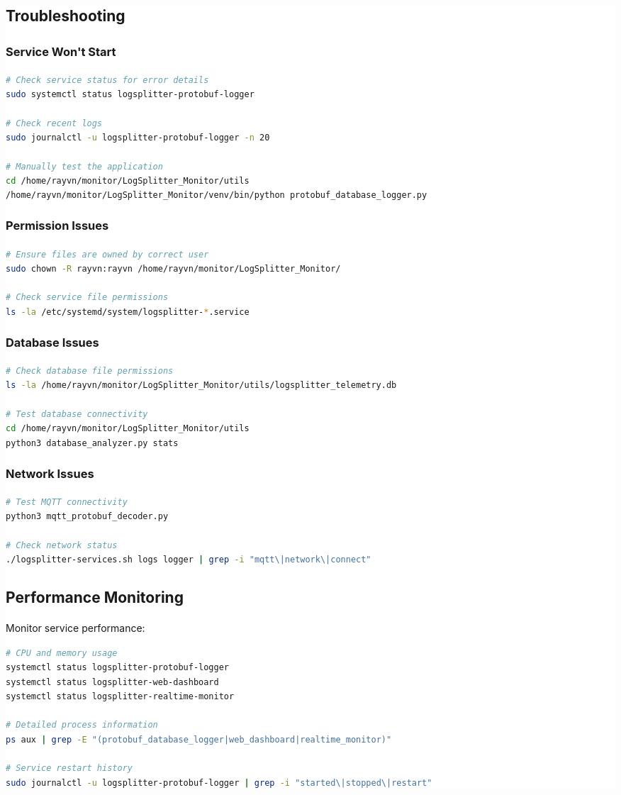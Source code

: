 ## Troubleshooting

### Service Won't Start
```bash
# Check service status for error details
sudo systemctl status logsplitter-protobuf-logger

# Check recent logs
sudo journalctl -u logsplitter-protobuf-logger -n 20

# Manually test the application
cd /home/rayvn/monitor/LogSplitter_Monitor/utils
/home/rayvn/monitor/LogSplitter_Monitor/venv/bin/python protobuf_database_logger.py
```

### Permission Issues
```bash
# Ensure files are owned by correct user
sudo chown -R rayvn:rayvn /home/rayvn/monitor/LogSplitter_Monitor/

# Check service file permissions
ls -la /etc/systemd/system/logsplitter-*.service
```

### Database Issues
```bash
# Check database file permissions
ls -la /home/rayvn/monitor/LogSplitter_Monitor/utils/logsplitter_telemetry.db

# Test database connectivity
cd /home/rayvn/monitor/LogSplitter_Monitor/utils
python3 database_analyzer.py stats
```

### Network Issues
```bash
# Test MQTT connectivity
python3 mqtt_protobuf_decoder.py

# Check network status
./logsplitter-services.sh logs logger | grep -i "mqtt\|network\|connect"
```

## Performance Monitoring

Monitor service performance:
```bash
# CPU and memory usage
systemctl status logsplitter-protobuf-logger
systemctl status logsplitter-web-dashboard
systemctl status logsplitter-realtime-monitor

# Detailed process information
ps aux | grep -E "(protobuf_database_logger|web_dashboard|realtime_monitor)"

# Service restart history
sudo journalctl -u logsplitter-protobuf-logger | grep -i "started\|stopped\|restart"
```
